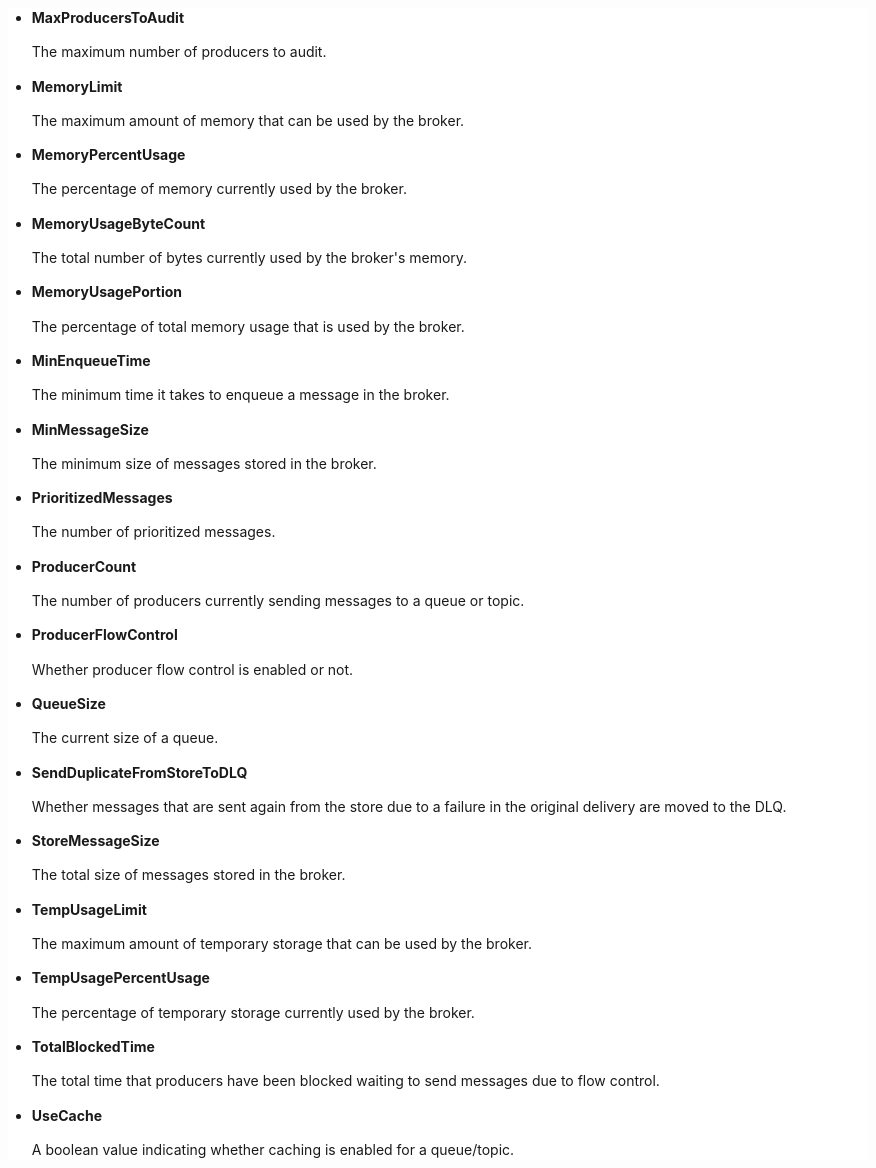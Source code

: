 - **MaxProducersToAudit** 

    The maximum number of producers to audit.

- **MemoryLimit** 

    The maximum amount of memory that can be used by the broker.

- **MemoryPercentUsage** 

    The percentage of memory currently used by the broker.

- **MemoryUsageByteCount** 

    The total number of bytes currently used by the broker's memory.

- **MemoryUsagePortion** 

    The percentage of total memory usage that is used by the broker.

- **MinEnqueueTime** 
    
    The minimum time it takes to enqueue a message in the broker.

- **MinMessageSize** 

    The minimum size of messages stored in the broker.

- **PrioritizedMessages** 

    The number of prioritized messages.

- **ProducerCount** 

    The number of producers currently sending messages to a queue or topic.

- **ProducerFlowControl** 
  
    Whether producer flow control is enabled or not.

- **QueueSize** 

    The current size of a queue.

- **SendDuplicateFromStoreToDLQ**
    
    Whether messages that are sent again from the store due to a failure in the original delivery are moved to the DLQ.

- **StoreMessageSize** 

    The total size of messages stored in the broker.

- **TempUsageLimit** 

    The maximum amount of temporary storage that can be used by the broker.

- **TempUsagePercentUsage** 
    
    The percentage of temporary storage currently used by the broker.

- **TotalBlockedTime** 

    The total time that producers have been blocked waiting to send messages due to flow control.
    
- **UseCache** 
  
    A boolean value indicating whether caching is enabled for a queue/topic.




